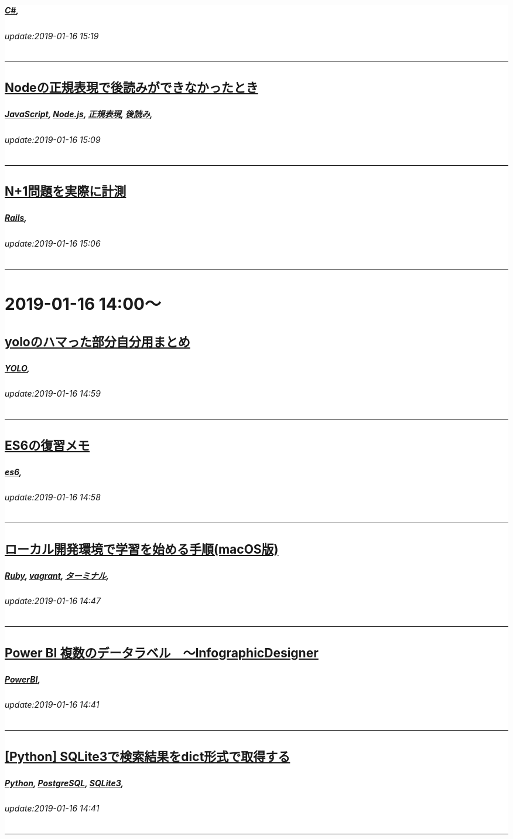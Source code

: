 ##### [C#](https://qiita.com/tags/C#), 
###### update:2019-01-16 15:19
---
## [Nodeの正規表現で後読みができなかったとき](https://qiita.com/kyosuke5_20/items/36270cc3375906523757)
##### [JavaScript](https://qiita.com/tags/JavaScript), [Node.js](https://qiita.com/tags/Node.js), [正規表現](https://qiita.com/tags/正規表現), [後読み](https://qiita.com/tags/後読み), 
###### update:2019-01-16 15:09
---
## [N+1問題を実際に計測](https://qiita.com/sibakenY/items/0cfdce77d4c378c3dda7)
##### [Rails](https://qiita.com/tags/Rails), 
###### update:2019-01-16 15:06
---




# 2019-01-16 14:00～
## [yoloのハマった部分自分用まとめ](https://qiita.com/NoriakiOshita/items/bd8f78fe78f4578f4e57)
##### [YOLO](https://qiita.com/tags/YOLO), 
###### update:2019-01-16 14:59
---
## [ES6の復習メモ](https://qiita.com/mitukun32/items/148985b9352db8646a02)
##### [es6](https://qiita.com/tags/es6), 
###### update:2019-01-16 14:58
---
## [ローカル開発環境で学習を始める手順(macOS版)](https://qiita.com/matsuotaiga/items/f79cec0d69b3e6620ecc)
##### [Ruby](https://qiita.com/tags/Ruby), [vagrant](https://qiita.com/tags/vagrant), [ターミナル](https://qiita.com/tags/ターミナル), 
###### update:2019-01-16 14:47
---
## [Power BI 複数のデータラベル　～InfographicDesigner](https://qiita.com/hrkasno/items/2eba7a218534ff727a47)
##### [PowerBI](https://qiita.com/tags/PowerBI), 
###### update:2019-01-16 14:41
---
## [[Python] SQLite3で検索結果をdict形式で取得する](https://qiita.com/nekobake/items/aebd40e07037fc7911bc)
##### [Python](https://qiita.com/tags/Python), [PostgreSQL](https://qiita.com/tags/PostgreSQL), [SQLite3](https://qiita.com/tags/SQLite3), 
###### update:2019-01-16 14:41
---